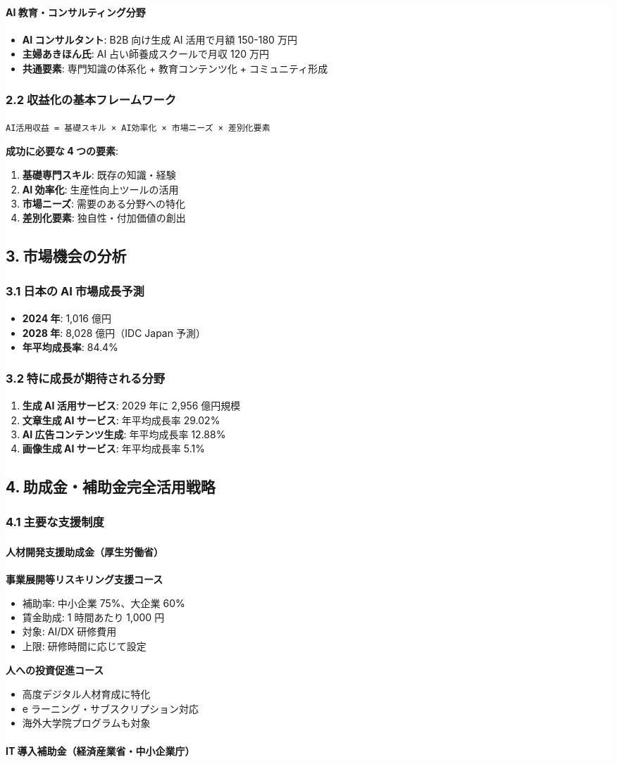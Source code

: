 #### AI 教育・コンサルティング分野

- **AI コンサルタント**: B2B 向け生成 AI 活用で月額 150-180 万円
- **主婦あきほん氏**: AI 占い師養成スクールで月収 120 万円
- **共通要素**: 専門知識の体系化 + 教育コンテンツ化 + コミュニティ形成

### 2.2 収益化の基本フレームワーク

```
AI活用収益 = 基礎スキル × AI効率化 × 市場ニーズ × 差別化要素
```

**成功に必要な 4 つの要素**:

1. **基礎専門スキル**: 既存の知識・経験
2. **AI 効率化**: 生産性向上ツールの活用
3. **市場ニーズ**: 需要のある分野への特化
4. **差別化要素**: 独自性・付加価値の創出

## 3. 市場機会の分析

### 3.1 日本の AI 市場成長予測

- **2024 年**: 1,016 億円
- **2028 年**: 8,028 億円（IDC Japan 予測）
- **年平均成長率**: 84.4%

### 3.2 特に成長が期待される分野

1. **生成 AI 活用サービス**: 2029 年に 2,956 億円規模
2. **文章生成 AI サービス**: 年平均成長率 29.02%
3. **AI 広告コンテンツ生成**: 年平均成長率 12.88%
4. **画像生成 AI サービス**: 年平均成長率 5.1%

## 4. 助成金・補助金完全活用戦略

### 4.1 主要な支援制度

#### 人材開発支援助成金（厚生労働省）

**事業展開等リスキリング支援コース**

- 補助率: 中小企業 75%、大企業 60%
- 賃金助成: 1 時間あたり 1,000 円
- 対象: AI/DX 研修費用
- 上限: 研修時間に応じて設定

**人への投資促進コース**

- 高度デジタル人材育成に特化
- e ラーニング・サブスクリプション対応
- 海外大学院プログラムも対象

#### IT 導入補助金（経済産業省・中小企業庁）
